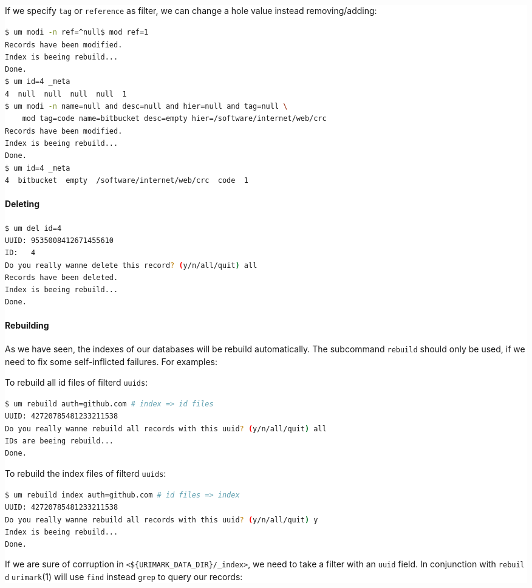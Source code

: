 If we specify `tag` or `reference` as filter, we can change a hole value instead removing/adding:

```bash
$ um modi -n ref=^null$ mod ref=1
Records have been modified.
Index is beeing rebuild...
Done.
$ um id=4 _meta
4  null  null  null  null  1
$ um modi -n name=null and desc=null and hier=null and tag=null \
    mod tag=code name=bitbucket desc=empty hier=/software/internet/web/crc
Records have been modified.
Index is beeing rebuild...
Done.
$ um id=4 _meta
4  bitbucket  empty  /software/internet/web/crc  code  1
```

#### Deleting

```bash
$ um del id=4
UUID: 9535008412671455610
ID:   4
Do you really wanne delete this record? (y/n/all/quit) all
Records have been deleted.
Index is beeing rebuild...
Done.
```

#### Rebuilding

As we have seen, the indexes of our databases will be rebuild automatically. The subcommand `rebuild` should only be used, if we need to fix some self-inflicted failures. For examples:

To rebuild all id files of filterd `uuids`:

```bash
$ um rebuild auth=github.com # index => id files
UUID: 42720785481233211538
Do you really wanne rebuild all records with this uuid? (y/n/all/quit) all
IDs are beeing rebuild...
Done.
```

To rebuild the index files of filterd `uuids`:

```bash
$ um rebuild index auth=github.com # id files => index
UUID: 42720785481233211538
Do you really wanne rebuild all records with this uuid? (y/n/all/quit) y
Index is beeing rebuild...
Done.
```

If we are sure of corruption in `<${URIMARK_DATA_DIR}/_index>`, we need to take a filter with an `uuid` field. In conjunction with `rebuild` `urimark`(1) will use `find` instead `grep` to query our records:
